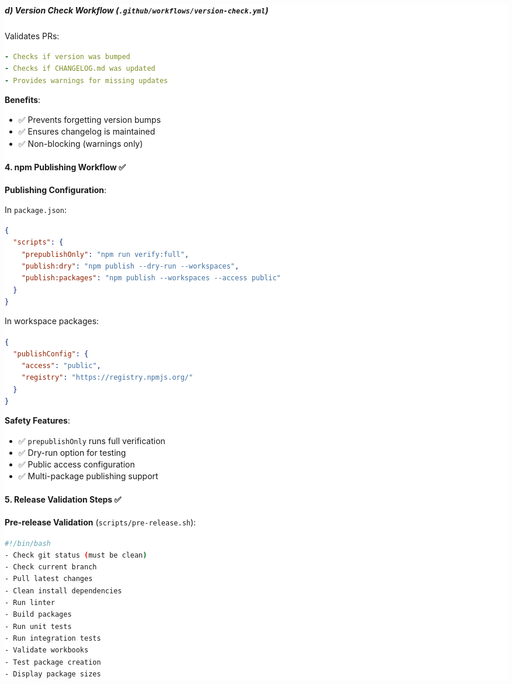 ##### d) **Version Check Workflow** (`.github/workflows/version-check.yml`)
Validates PRs:

```yaml
- Checks if version was bumped
- Checks if CHANGELOG.md was updated
- Provides warnings for missing updates
```

**Benefits**:
- ✅ Prevents forgetting version bumps
- ✅ Ensures changelog is maintained
- ✅ Non-blocking (warnings only)

#### 4. **npm Publishing Workflow** ✅

**Publishing Configuration**:

In `package.json`:
```json
{
  "scripts": {
    "prepublishOnly": "npm run verify:full",
    "publish:dry": "npm publish --dry-run --workspaces",
    "publish:packages": "npm publish --workspaces --access public"
  }
}
```

In workspace packages:
```json
{
  "publishConfig": {
    "access": "public",
    "registry": "https://registry.npmjs.org/"
  }
}
```

**Safety Features**:
- ✅ `prepublishOnly` runs full verification
- ✅ Dry-run option for testing
- ✅ Public access configuration
- ✅ Multi-package publishing support

#### 5. **Release Validation Steps** ✅

**Pre-release Validation** (`scripts/pre-release.sh`):
```bash
#!/bin/bash
- Check git status (must be clean)
- Check current branch
- Pull latest changes
- Clean install dependencies
- Run linter
- Build packages
- Run unit tests
- Run integration tests
- Validate workbooks
- Test package creation
- Display package sizes
```
